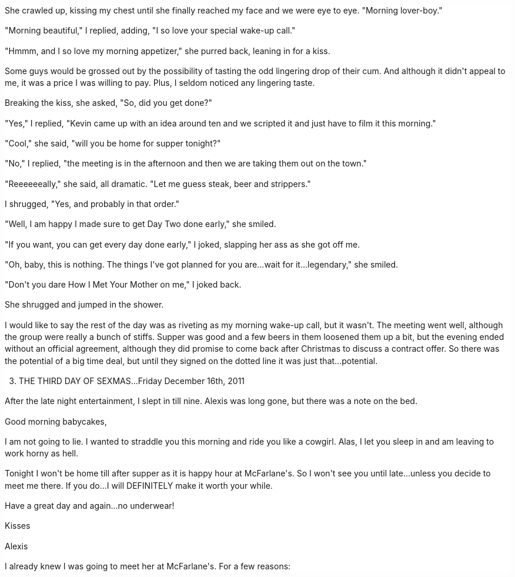  She crawled up, kissing my chest until she finally reached my face and we were eye to eye. "Morning lover-boy." 

 "Morning beautiful," I replied, adding, "I so love your special wake-up call." 

 "Hmmm, and I so love my morning appetizer," she purred back, leaning in for a kiss. 

 Some guys would be grossed out by the possibility of tasting the odd lingering drop of their cum. And although it didn't appeal to me, it was a price I was willing to pay. Plus, I seldom noticed any lingering taste. 

 Breaking the kiss, she asked, "So, did you get done?" 

 "Yes," I replied, "Kevin came up with an idea around ten and we scripted it and just have to film it this morning." 

 "Cool," she said, "will you be home for supper tonight?" 

 "No," I replied, "the meeting is in the afternoon and then we are taking them out on the town." 

 "Reeeeeeally," she said, all dramatic. "Let me guess steak, beer and strippers." 

 I shrugged, "Yes, and probably in that order." 

 "Well, I am happy I made sure to get Day Two done early," she smiled. 

 "If you want, you can get every day done early," I joked, slapping her ass as she got off me. 

 "Oh, baby, this is nothing. The things I've got planned for you are...wait for it...legendary," she smiled. 

 "Don't you dare How I Met Your Mother on me," I joked back. 

 She shrugged and jumped in the shower. 

 I would like to say the rest of the day was as riveting as my morning wake-up call, but it wasn't. The meeting went well, although the group were really a bunch of stiffs. Supper was good and a few beers in them loosened them up a bit, but the evening ended without an official agreement, although they did promise to come back after Christmas to discuss a contract offer. So there was the potential of a big time deal, but until they signed on the dotted line it was just that...potential. 

 3. THE THIRD DAY OF SEXMAS...Friday December 16th, 2011 

 After the late night entertainment, I slept in till nine. Alexis was long gone, but there was a note on the bed. 

 Good morning babycakes, 

 I am not going to lie. I wanted to straddle you this morning and ride you like a cowgirl. Alas, I let you sleep in and am leaving to work horny as hell. 

 Tonight I won't be home till after supper as it is happy hour at McFarlane's. So I won't see you until late...unless you decide to meet me there. If you do...I will DEFINITELY make it worth your while. 

 Have a great day and again...no underwear! 

 Kisses 

 Alexis 

 I already knew I was going to meet her at McFarlane's. For a few reasons: 
